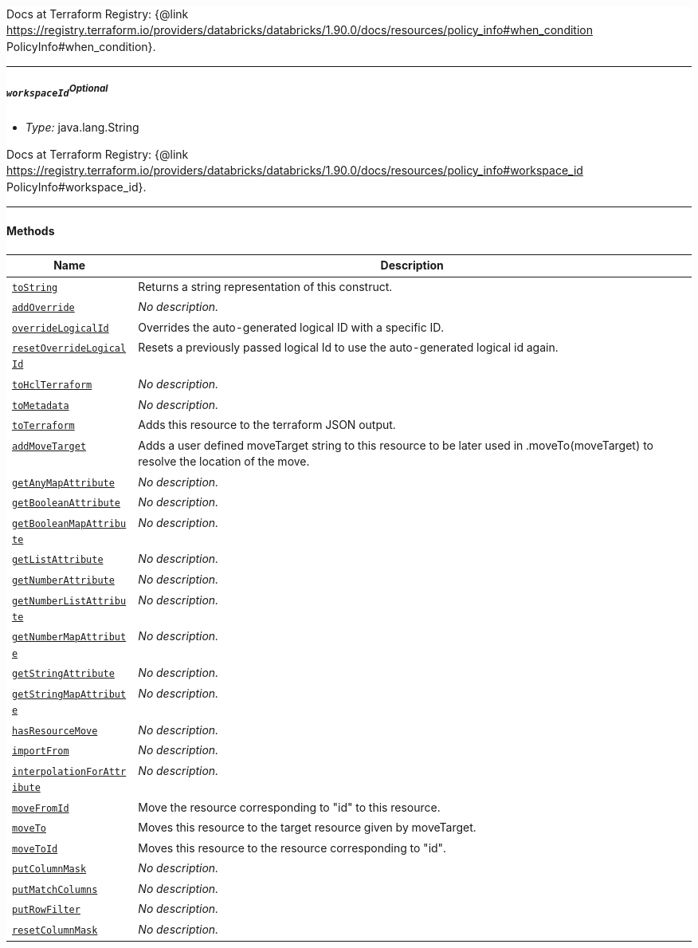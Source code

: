 Docs at Terraform Registry: {@link https://registry.terraform.io/providers/databricks/databricks/1.90.0/docs/resources/policy_info#when_condition PolicyInfo#when_condition}.

---

##### `workspaceId`<sup>Optional</sup> <a name="workspaceId" id="@cdktf/provider-databricks.policyInfo.PolicyInfo.Initializer.parameter.workspaceId"></a>

- *Type:* java.lang.String

Docs at Terraform Registry: {@link https://registry.terraform.io/providers/databricks/databricks/1.90.0/docs/resources/policy_info#workspace_id PolicyInfo#workspace_id}.

---

#### Methods <a name="Methods" id="Methods"></a>

| **Name** | **Description** |
| --- | --- |
| <code><a href="#@cdktf/provider-databricks.policyInfo.PolicyInfo.toString">toString</a></code> | Returns a string representation of this construct. |
| <code><a href="#@cdktf/provider-databricks.policyInfo.PolicyInfo.addOverride">addOverride</a></code> | *No description.* |
| <code><a href="#@cdktf/provider-databricks.policyInfo.PolicyInfo.overrideLogicalId">overrideLogicalId</a></code> | Overrides the auto-generated logical ID with a specific ID. |
| <code><a href="#@cdktf/provider-databricks.policyInfo.PolicyInfo.resetOverrideLogicalId">resetOverrideLogicalId</a></code> | Resets a previously passed logical Id to use the auto-generated logical id again. |
| <code><a href="#@cdktf/provider-databricks.policyInfo.PolicyInfo.toHclTerraform">toHclTerraform</a></code> | *No description.* |
| <code><a href="#@cdktf/provider-databricks.policyInfo.PolicyInfo.toMetadata">toMetadata</a></code> | *No description.* |
| <code><a href="#@cdktf/provider-databricks.policyInfo.PolicyInfo.toTerraform">toTerraform</a></code> | Adds this resource to the terraform JSON output. |
| <code><a href="#@cdktf/provider-databricks.policyInfo.PolicyInfo.addMoveTarget">addMoveTarget</a></code> | Adds a user defined moveTarget string to this resource to be later used in .moveTo(moveTarget) to resolve the location of the move. |
| <code><a href="#@cdktf/provider-databricks.policyInfo.PolicyInfo.getAnyMapAttribute">getAnyMapAttribute</a></code> | *No description.* |
| <code><a href="#@cdktf/provider-databricks.policyInfo.PolicyInfo.getBooleanAttribute">getBooleanAttribute</a></code> | *No description.* |
| <code><a href="#@cdktf/provider-databricks.policyInfo.PolicyInfo.getBooleanMapAttribute">getBooleanMapAttribute</a></code> | *No description.* |
| <code><a href="#@cdktf/provider-databricks.policyInfo.PolicyInfo.getListAttribute">getListAttribute</a></code> | *No description.* |
| <code><a href="#@cdktf/provider-databricks.policyInfo.PolicyInfo.getNumberAttribute">getNumberAttribute</a></code> | *No description.* |
| <code><a href="#@cdktf/provider-databricks.policyInfo.PolicyInfo.getNumberListAttribute">getNumberListAttribute</a></code> | *No description.* |
| <code><a href="#@cdktf/provider-databricks.policyInfo.PolicyInfo.getNumberMapAttribute">getNumberMapAttribute</a></code> | *No description.* |
| <code><a href="#@cdktf/provider-databricks.policyInfo.PolicyInfo.getStringAttribute">getStringAttribute</a></code> | *No description.* |
| <code><a href="#@cdktf/provider-databricks.policyInfo.PolicyInfo.getStringMapAttribute">getStringMapAttribute</a></code> | *No description.* |
| <code><a href="#@cdktf/provider-databricks.policyInfo.PolicyInfo.hasResourceMove">hasResourceMove</a></code> | *No description.* |
| <code><a href="#@cdktf/provider-databricks.policyInfo.PolicyInfo.importFrom">importFrom</a></code> | *No description.* |
| <code><a href="#@cdktf/provider-databricks.policyInfo.PolicyInfo.interpolationForAttribute">interpolationForAttribute</a></code> | *No description.* |
| <code><a href="#@cdktf/provider-databricks.policyInfo.PolicyInfo.moveFromId">moveFromId</a></code> | Move the resource corresponding to "id" to this resource. |
| <code><a href="#@cdktf/provider-databricks.policyInfo.PolicyInfo.moveTo">moveTo</a></code> | Moves this resource to the target resource given by moveTarget. |
| <code><a href="#@cdktf/provider-databricks.policyInfo.PolicyInfo.moveToId">moveToId</a></code> | Moves this resource to the resource corresponding to "id". |
| <code><a href="#@cdktf/provider-databricks.policyInfo.PolicyInfo.putColumnMask">putColumnMask</a></code> | *No description.* |
| <code><a href="#@cdktf/provider-databricks.policyInfo.PolicyInfo.putMatchColumns">putMatchColumns</a></code> | *No description.* |
| <code><a href="#@cdktf/provider-databricks.policyInfo.PolicyInfo.putRowFilter">putRowFilter</a></code> | *No description.* |
| <code><a href="#@cdktf/provider-databricks.policyInfo.PolicyInfo.resetColumnMask">resetColumnMask</a></code> | *No description.* |